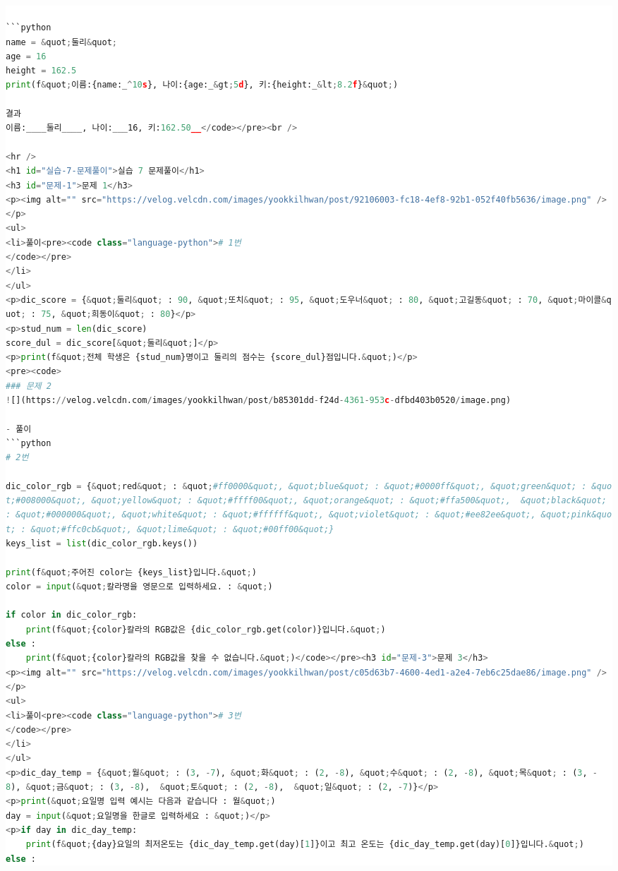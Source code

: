 ```python

```python
name = &quot;둘리&quot;
age = 16
height = 162.5
print(f&quot;이름:{name:_^10s}, 나이:{age:_&gt;5d}, 키:{height:_&lt;8.2f}&quot;)

결과
이름:____둘리____, 나이:___16, 키:162.50__</code></pre><br />

<hr />
<h1 id="실습-7-문제풀이">실습 7 문제풀이</h1>
<h3 id="문제-1">문제 1</h3>
<p><img alt="" src="https://velog.velcdn.com/images/yookkilhwan/post/92106003-fc18-4ef8-92b1-052f40fb5636/image.png" /></p>
<ul>
<li>풀이<pre><code class="language-python"># 1번
</code></pre>
</li>
</ul>
<p>dic_score = {&quot;둘리&quot; : 90, &quot;또치&quot; : 95, &quot;도우너&quot; : 80, &quot;고길동&quot; : 70, &quot;마이콜&quot; : 75, &quot;희동이&quot; : 80}</p>
<p>stud_num = len(dic_score)
score_dul = dic_score[&quot;둘리&quot;]</p>
<p>print(f&quot;전체 학생은 {stud_num}명이고 둘리의 점수는 {score_dul}점입니다.&quot;)</p>
<pre><code>
### 문제 2
![](https://velog.velcdn.com/images/yookkilhwan/post/b85301dd-f24d-4361-953c-dfbd403b0520/image.png)

- 풀이
```python
# 2번

dic_color_rgb = {&quot;red&quot; : &quot;#ff0000&quot;, &quot;blue&quot; : &quot;#0000ff&quot;, &quot;green&quot; : &quot;#008000&quot;, &quot;yellow&quot; : &quot;#ffff00&quot;, &quot;orange&quot; : &quot;#ffa500&quot;,  &quot;black&quot; : &quot;#000000&quot;, &quot;white&quot; : &quot;#ffffff&quot;, &quot;violet&quot; : &quot;#ee82ee&quot;, &quot;pink&quot; : &quot;#ffc0cb&quot;, &quot;lime&quot; : &quot;#00ff00&quot;}
keys_list = list(dic_color_rgb.keys())

print(f&quot;주어진 color는 {keys_list}입니다.&quot;)
color = input(&quot;칼라명을 영문으로 입력하세요. : &quot;)

if color in dic_color_rgb:
    print(f&quot;{color}칼라의 RGB값은 {dic_color_rgb.get(color)}입니다.&quot;)
else :
    print(f&quot;{color}칼라의 RGB값을 찾을 수 없습니다.&quot;)</code></pre><h3 id="문제-3">문제 3</h3>
<p><img alt="" src="https://velog.velcdn.com/images/yookkilhwan/post/c05d63b7-4600-4ed1-a2e4-7eb6c25dae86/image.png" /></p>
<ul>
<li>풀이<pre><code class="language-python"># 3번
</code></pre>
</li>
</ul>
<p>dic_day_temp = {&quot;월&quot; : (3, -7), &quot;화&quot; : (2, -8), &quot;수&quot; : (2, -8), &quot;목&quot; : (3, -8), &quot;금&quot; : (3, -8),  &quot;토&quot; : (2, -8),  &quot;일&quot; : (2, -7)}</p>
<p>print(&quot;요일명 입력 예시는 다음과 같습니다 : 월&quot;)
day = input(&quot;요일명을 한글로 입력하세요 : &quot;)</p>
<p>if day in dic_day_temp:
    print(f&quot;{day}요일의 최저온도는 {dic_day_temp.get(day)[1]}이고 최고 온도는 {dic_day_temp.get(day)[0]}입니다.&quot;)
else :
```